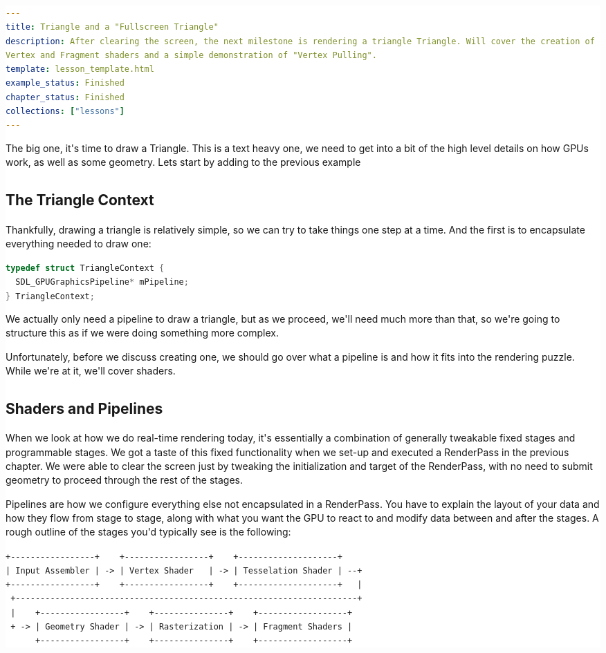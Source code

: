 ```yaml
---
title: Triangle and a "Fullscreen Triangle"
description: After clearing the screen, the next milestone is rendering a triangle Triangle. Will cover the creation of Vertex and Fragment shaders and a simple demonstration of "Vertex Pulling".
template: lesson_template.html
example_status: Finished
chapter_status: Finished
collections: ["lessons"]
---
```


The big one, it's time to draw a Triangle. This is a text heavy one, we need to get into a bit of the high level details on how GPUs work, as well as some geometry. Lets start by adding to the previous example

## The Triangle Context

Thankfully, drawing a triangle is relatively simple, so we can try to take things one step at a time. And the first is to encapsulate everything needed to draw one:

```c
typedef struct TriangleContext {
  SDL_GPUGraphicsPipeline* mPipeline;
} TriangleContext;
```

We actually only need a pipeline to draw a triangle, but as we proceed, we'll need much more than that, so we're going to structure this as if we were doing something more complex. 

Unfortunately, before we discuss creating one, we should go over what a pipeline is and how it fits into the rendering puzzle. While we're at it, we'll cover shaders.

## Shaders and Pipelines

When we look at how we do real-time rendering today, it's essentially a combination of generally tweakable fixed stages and programmable stages. We got a taste of this fixed functionality when we set-up and executed a RenderPass in the previous chapter. We were able to clear the screen just by tweaking the initialization and target of the RenderPass, with no need to submit geometry to proceed through the rest of the stages.

Pipelines are how we configure everything else not encapsulated in a RenderPass. You have to explain the layout of your data and how they flow from stage to stage, along with what you want the GPU to react to and modify data between and after the stages. A rough outline of the stages you'd typically see is the following:

```
+-----------------+    +-----------------+    +--------------------+ 
| Input Assembler | -> | Vertex Shader   | -> | Tesselation Shader | --+
+-----------------+    +-----------------+    +--------------------+   |
 +---------------------------------------------------------------------+
 |    +-----------------+    +---------------+    +------------------+
 + -> | Geometry Shader | -> | Rasterization | -> | Fragment Shaders |
      +-----------------+    +---------------+    +------------------+ 
```
